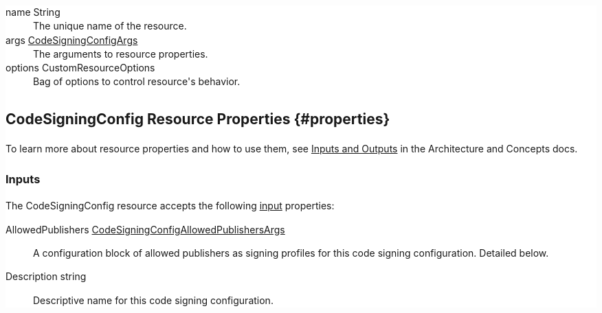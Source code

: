 </pulumi-choosable>
</div>

<div>
<pulumi-choosable type="language" values="java">

<dl class="resources-properties"><dt
        class="property-required" title="Required">
        <span>name</span>
        <span class="property-indicator"></span>
        <span class="property-type">String</span>
    </dt>
    <dd>The unique name of the resource.</dd><dt
        class="property-required" title="Required">
        <span>args</span>
        <span class="property-indicator"></span>
        <span class="property-type"><a href="#inputs">CodeSigningConfigArgs</a></span>
    </dt>
    <dd>The arguments to resource properties.</dd><dt
        class="property-optional" title="Optional">
        <span>options</span>
        <span class="property-indicator"></span>
        <span class="property-type">CustomResourceOptions</span>
    </dt>
    <dd>Bag of options to control resource&#39;s behavior.</dd></dl>

</pulumi-choosable>
</div>

## CodeSigningConfig Resource Properties {#properties}

To learn more about resource properties and how to use them, see [Inputs and Outputs](/docs/intro/concepts/inputs-outputs) in the Architecture and Concepts docs.

### Inputs

The CodeSigningConfig resource accepts the following [input](/docs/intro/concepts/inputs-outputs) properties:



<div>
<pulumi-choosable type="language" values="csharp">
<dl class="resources-properties"><dt class="property-required"
            title="Required">
        <span id="allowedpublishers_csharp">
<a data-swiftype-name="resource-property" data-swiftype-type="text" href="#allowedpublishers_csharp" style="color: inherit; text-decoration: inherit;">Allowed<wbr>Publishers</a>
</span>
        <span class="property-indicator"></span>
        <span class="property-type"><a href="#codesigningconfigallowedpublishers">Code<wbr>Signing<wbr>Config<wbr>Allowed<wbr>Publishers<wbr>Args</a></span>
    </dt>
    <dd><p>A configuration block of allowed publishers as signing profiles for this code signing configuration. Detailed below.</p>
</dd><dt class="property-optional"
            title="Optional">
        <span id="description_csharp">
<a data-swiftype-name="resource-property" data-swiftype-type="text" href="#description_csharp" style="color: inherit; text-decoration: inherit;">Description</a>
</span>
        <span class="property-indicator"></span>
        <span class="property-type">string</span>
    </dt>
    <dd><p>Descriptive name for this code signing configuration.</p>
</dd><dt class="property-optional"